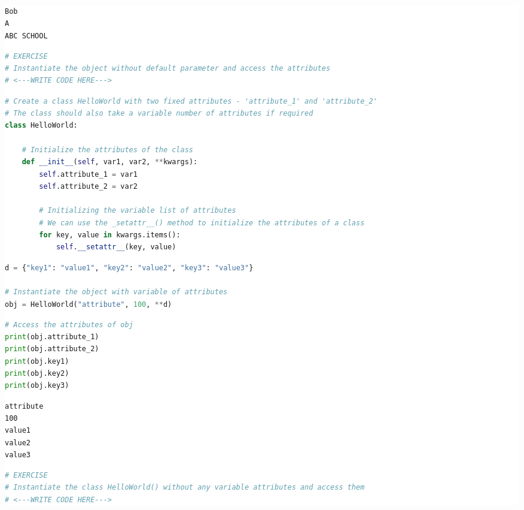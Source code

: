     Bob
    A
    ABC SCHOOL



```python
# EXERCISE
# Instantiate the object without default parameter and access the attributes
# <---WRITE CODE HERE--->
```


```python
# Create a class HelloWorld with two fixed attributes - 'attribute_1' and 'attribute_2'
# The class should also take a variable number of attributes if required
class HelloWorld:
    
    # Initialize the attributes of the class
    def __init__(self, var1, var2, **kwargs):
        self.attribute_1 = var1
        self.attribute_2 = var2
        
        # Initializing the variable list of attributes
        # We can use the _setattr__() method to initialize the attributes of a class
        for key, value in kwargs.items():
            self.__setattr__(key, value)
```


```python
d = {"key1": "value1", "key2": "value2", "key3": "value3"}

# Instantiate the object with variable of attributes
obj = HelloWorld("attribute", 100, **d)
```


```python
# Access the attributes of obj
print(obj.attribute_1)
print(obj.attribute_2)
print(obj.key1)
print(obj.key2)
print(obj.key3)
```

    attribute
    100
    value1
    value2
    value3



```python
# EXERCISE
# Instantiate the class HelloWorld() without any variable attributes and access them
# <---WRITE CODE HERE--->
```
